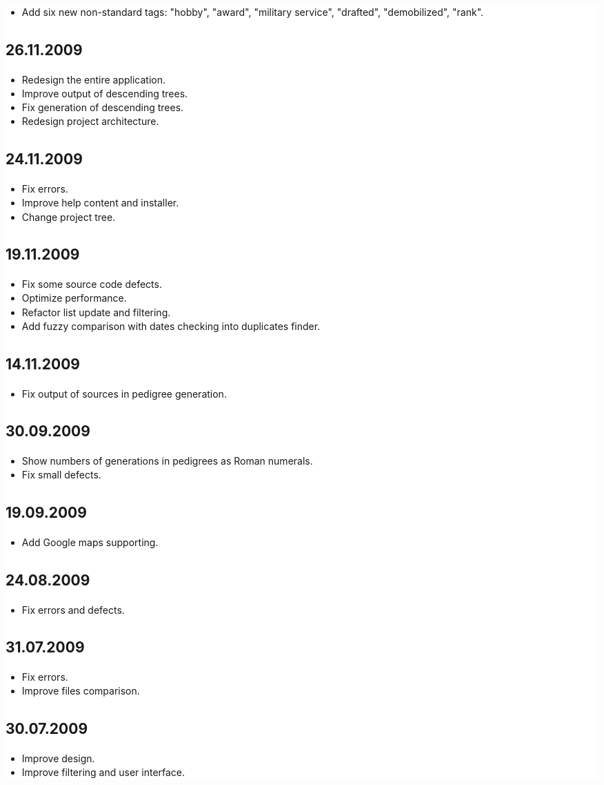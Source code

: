 - Add six new non-standard tags: &quot;hobby&quot;,
&quot;award&quot;, &quot;military service&quot;, &quot;drafted&quot;,
&quot;demobilized&quot;, &quot;rank&quot;.

## 26.11.2009

- Redesign the entire application.
- Improve output of descending trees.
- Fix generation of descending trees.
- Redesign project architecture.

## 24.11.2009

- Fix errors.
- Improve help content and installer.
- Change project tree.

## 19.11.2009

- Fix some source code defects.
- Optimize performance.
- Refactor list update and filtering.
- Add fuzzy comparison with dates checking into duplicates finder.

## 14.11.2009

- Fix output of sources in pedigree generation.

## 30.09.2009

- Show numbers of generations in pedigrees as Roman numerals.
- Fix small defects.

## 19.09.2009

- Add Google maps supporting.

## 24.08.2009

- Fix errors and defects.

## 31.07.2009

- Fix errors.
- Improve files comparison.

## 30.07.2009

- Improve design.
- Improve filtering and user interface.
